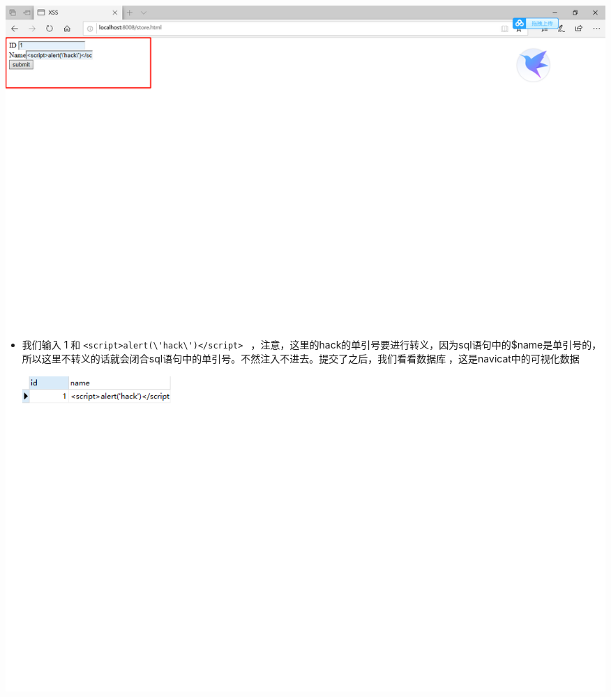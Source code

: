   ![](./image/存储型.png)

+ 我们输入 1  和 `<script>alert(\'hack\')</script> ` ，注意，这里的hack的单引号要进行转义，因为sql语句中的$name是单引号的，所以这里不转义的话就会闭合sql语句中的单引号。不然注入不进去。提交了之后，我们看看数据库 ，这是navicat中的可视化数据

  ![](./image/数据库.png)
